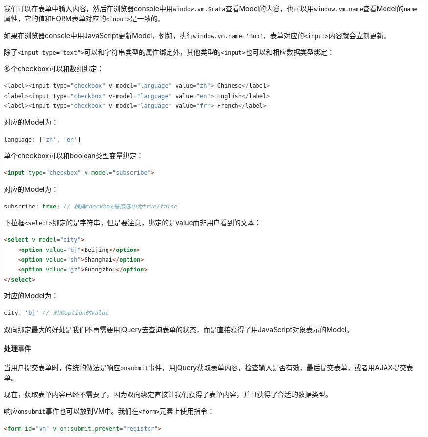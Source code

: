 我们可以在表单中输入内容，然后在浏览器console中用`window.vm.$data`查看Model的内容，也可以用`window.vm.name`查看Model的`name`属性，它的值和FORM表单对应的`<input>`是一致的。

如果在浏览器console中用JavaScript更新Model，例如，执行`window.vm.name='Bob'`，表单对应的`<input>`内容就会立刻更新。

除了`<input type="text">`可以和字符串类型的属性绑定外，其他类型的`<input>`也可以和相应数据类型绑定：

多个checkbox可以和数组绑定：

```javascript
<label><input type="checkbox" v-model="language" value="zh"> Chinese</label>
<label><input type="checkbox" v-model="language" value="en"> English</label>
<label><input type="checkbox" v-model="language" value="fr"> French</label>
```

对应的Model为：

```javascript
language: ['zh', 'en']
```

单个checkbox可以和boolean类型变量绑定：

```html
<input type="checkbox" v-model="subscribe">
```

对应的Model为：

```javascript
subscribe: true; // 根据checkbox是否选中为true/false
```

下拉框`<select>`绑定的是字符串，但是要注意，绑定的是value而非用户看到的文本：

```html
<select v-model="city">
    <option value="bj">Beijing</option>
    <option value="sh">Shanghai</option>
    <option value="gz">Guangzhou</option>
</select>
```

对应的Model为：

```javascript
city: 'bj' // 对应option的value
```

双向绑定最大的好处是我们不再需要用jQuery去查询表单的状态，而是直接获得了用JavaScript对象表示的Model。

#### 处理事件

当用户提交表单时，传统的做法是响应`onsubmit`事件，用jQuery获取表单内容，检查输入是否有效，最后提交表单，或者用AJAX提交表单。

现在，获取表单内容已经不需要了，因为双向绑定直接让我们获得了表单内容，并且获得了合适的数据类型。

响应`onsubmit`事件也可以放到VM中。我们在`<form>`元素上使用指令：

```html
<form id="vm" v-on:submit.prevent="register">
```
